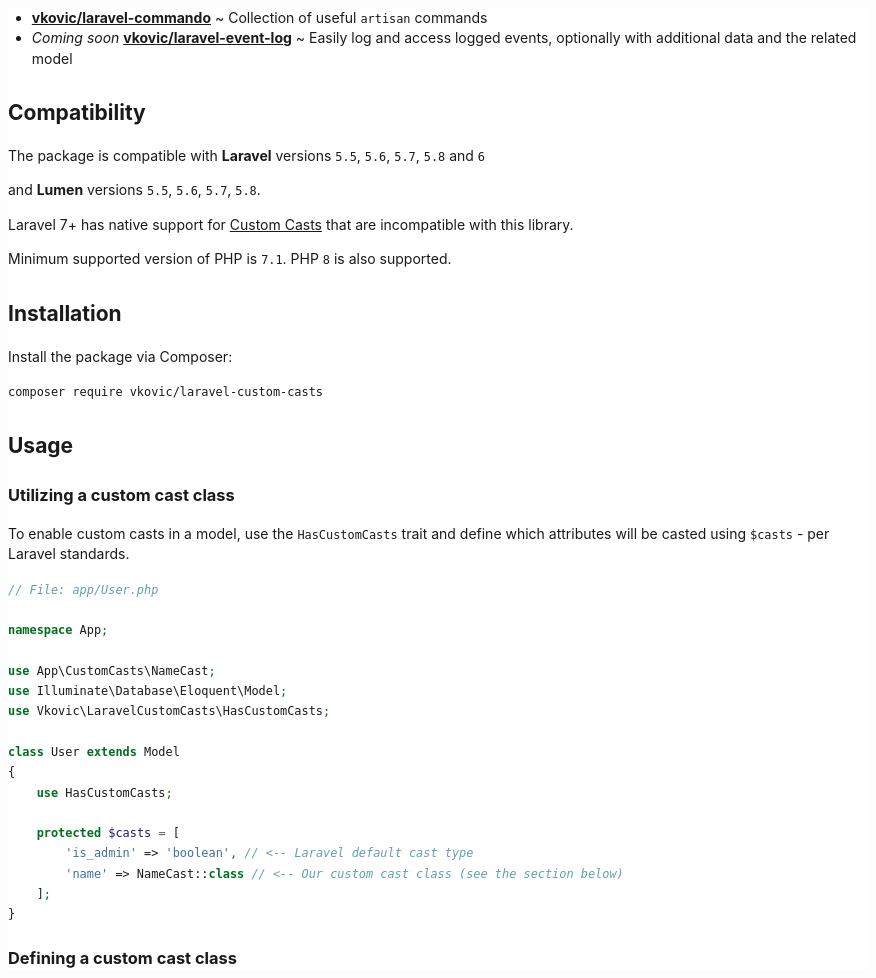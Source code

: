 - [**vkovic/laravel-commando**](http://bit.ly/2GT7DV7) ~ Collection of useful `artisan` commands
- *Coming soon* [**vkovic/laravel-event-log**](http://bit.ly/2MFtCn8) ~ Easily log and access logged events, optionally with additional data and the related model

## Compatibility

The package is compatible with **Laravel** versions `5.5`, `5.6`, `5.7`, `5.8` and `6`

and **Lumen** versions `5.5`, `5.6`, `5.7`, `5.8`.

Laravel 7+ has native support for [Custom Casts](https://laravel.com/docs/7.x/eloquent-mutators#custom-casts) that are incompatible with this library.

Minimum supported version of PHP is `7.1`. 
PHP `8` is also supported.

## Installation

Install the package via Composer:

```bash
composer require vkovic/laravel-custom-casts
```

## Usage

### Utilizing a custom cast class

To enable custom casts in a model, use the `HasCustomCasts` trait and define which attributes will be casted using `$casts` - per Laravel standards.

```php
// File: app/User.php

namespace App;

use App\CustomCasts\NameCast;
use Illuminate\Database\Eloquent\Model;
use Vkovic\LaravelCustomCasts\HasCustomCasts;

class User extends Model
{
    use HasCustomCasts;

    protected $casts = [
        'is_admin' => 'boolean', // <-- Laravel default cast type
        'name' => NameCast::class // <-- Our custom cast class (see the section below)
    ];
}
```

### Defining a custom cast class
